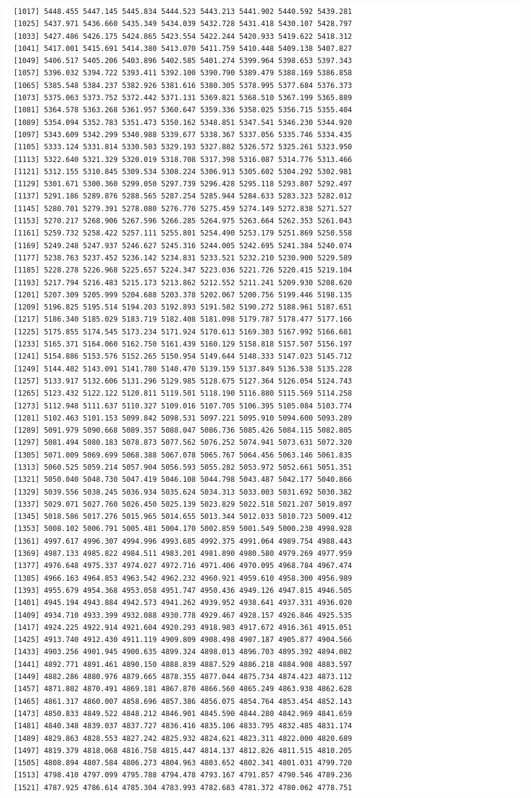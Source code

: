       [1017] 5448.455 5447.145 5445.834 5444.523 5443.213 5441.902 5440.592 5439.281
      [1025] 5437.971 5436.660 5435.349 5434.039 5432.728 5431.418 5430.107 5428.797
      [1033] 5427.486 5426.175 5424.865 5423.554 5422.244 5420.933 5419.622 5418.312
      [1041] 5417.001 5415.691 5414.380 5413.070 5411.759 5410.448 5409.138 5407.827
      [1049] 5406.517 5405.206 5403.896 5402.585 5401.274 5399.964 5398.653 5397.343
      [1057] 5396.032 5394.722 5393.411 5392.100 5390.790 5389.479 5388.169 5386.858
      [1065] 5385.548 5384.237 5382.926 5381.616 5380.305 5378.995 5377.684 5376.373
      [1073] 5375.063 5373.752 5372.442 5371.131 5369.821 5368.510 5367.199 5365.889
      [1081] 5364.578 5363.268 5361.957 5360.647 5359.336 5358.025 5356.715 5355.404
      [1089] 5354.094 5352.783 5351.473 5350.162 5348.851 5347.541 5346.230 5344.920
      [1097] 5343.609 5342.299 5340.988 5339.677 5338.367 5337.056 5335.746 5334.435
      [1105] 5333.124 5331.814 5330.503 5329.193 5327.882 5326.572 5325.261 5323.950
      [1113] 5322.640 5321.329 5320.019 5318.708 5317.398 5316.087 5314.776 5313.466
      [1121] 5312.155 5310.845 5309.534 5308.224 5306.913 5305.602 5304.292 5302.981
      [1129] 5301.671 5300.360 5299.050 5297.739 5296.428 5295.118 5293.807 5292.497
      [1137] 5291.186 5289.876 5288.565 5287.254 5285.944 5284.633 5283.323 5282.012
      [1145] 5280.701 5279.391 5278.080 5276.770 5275.459 5274.149 5272.838 5271.527
      [1153] 5270.217 5268.906 5267.596 5266.285 5264.975 5263.664 5262.353 5261.043
      [1161] 5259.732 5258.422 5257.111 5255.801 5254.490 5253.179 5251.869 5250.558
      [1169] 5249.248 5247.937 5246.627 5245.316 5244.005 5242.695 5241.384 5240.074
      [1177] 5238.763 5237.452 5236.142 5234.831 5233.521 5232.210 5230.900 5229.589
      [1185] 5228.278 5226.968 5225.657 5224.347 5223.036 5221.726 5220.415 5219.104
      [1193] 5217.794 5216.483 5215.173 5213.862 5212.552 5211.241 5209.930 5208.620
      [1201] 5207.309 5205.999 5204.688 5203.378 5202.067 5200.756 5199.446 5198.135
      [1209] 5196.825 5195.514 5194.203 5192.893 5191.582 5190.272 5188.961 5187.651
      [1217] 5186.340 5185.029 5183.719 5182.408 5181.098 5179.787 5178.477 5177.166
      [1225] 5175.855 5174.545 5173.234 5171.924 5170.613 5169.303 5167.992 5166.681
      [1233] 5165.371 5164.060 5162.750 5161.439 5160.129 5158.818 5157.507 5156.197
      [1241] 5154.886 5153.576 5152.265 5150.954 5149.644 5148.333 5147.023 5145.712
      [1249] 5144.402 5143.091 5141.780 5140.470 5139.159 5137.849 5136.538 5135.228
      [1257] 5133.917 5132.606 5131.296 5129.985 5128.675 5127.364 5126.054 5124.743
      [1265] 5123.432 5122.122 5120.811 5119.501 5118.190 5116.880 5115.569 5114.258
      [1273] 5112.948 5111.637 5110.327 5109.016 5107.705 5106.395 5105.084 5103.774
      [1281] 5102.463 5101.153 5099.842 5098.531 5097.221 5095.910 5094.600 5093.289
      [1289] 5091.979 5090.668 5089.357 5088.047 5086.736 5085.426 5084.115 5082.805
      [1297] 5081.494 5080.183 5078.873 5077.562 5076.252 5074.941 5073.631 5072.320
      [1305] 5071.009 5069.699 5068.388 5067.078 5065.767 5064.456 5063.146 5061.835
      [1313] 5060.525 5059.214 5057.904 5056.593 5055.282 5053.972 5052.661 5051.351
      [1321] 5050.040 5048.730 5047.419 5046.108 5044.798 5043.487 5042.177 5040.866
      [1329] 5039.556 5038.245 5036.934 5035.624 5034.313 5033.003 5031.692 5030.382
      [1337] 5029.071 5027.760 5026.450 5025.139 5023.829 5022.518 5021.207 5019.897
      [1345] 5018.586 5017.276 5015.965 5014.655 5013.344 5012.033 5010.723 5009.412
      [1353] 5008.102 5006.791 5005.481 5004.170 5002.859 5001.549 5000.238 4998.928
      [1361] 4997.617 4996.307 4994.996 4993.685 4992.375 4991.064 4989.754 4988.443
      [1369] 4987.133 4985.822 4984.511 4983.201 4981.890 4980.580 4979.269 4977.959
      [1377] 4976.648 4975.337 4974.027 4972.716 4971.406 4970.095 4968.784 4967.474
      [1385] 4966.163 4964.853 4963.542 4962.232 4960.921 4959.610 4958.300 4956.989
      [1393] 4955.679 4954.368 4953.058 4951.747 4950.436 4949.126 4947.815 4946.505
      [1401] 4945.194 4943.884 4942.573 4941.262 4939.952 4938.641 4937.331 4936.020
      [1409] 4934.710 4933.399 4932.088 4930.778 4929.467 4928.157 4926.846 4925.535
      [1417] 4924.225 4922.914 4921.604 4920.293 4918.983 4917.672 4916.361 4915.051
      [1425] 4913.740 4912.430 4911.119 4909.809 4908.498 4907.187 4905.877 4904.566
      [1433] 4903.256 4901.945 4900.635 4899.324 4898.013 4896.703 4895.392 4894.082
      [1441] 4892.771 4891.461 4890.150 4888.839 4887.529 4886.218 4884.908 4883.597
      [1449] 4882.286 4880.976 4879.665 4878.355 4877.044 4875.734 4874.423 4873.112
      [1457] 4871.802 4870.491 4869.181 4867.870 4866.560 4865.249 4863.938 4862.628
      [1465] 4861.317 4860.007 4858.696 4857.386 4856.075 4854.764 4853.454 4852.143
      [1473] 4850.833 4849.522 4848.212 4846.901 4845.590 4844.280 4842.969 4841.659
      [1481] 4840.348 4839.037 4837.727 4836.416 4835.106 4833.795 4832.485 4831.174
      [1489] 4829.863 4828.553 4827.242 4825.932 4824.621 4823.311 4822.000 4820.689
      [1497] 4819.379 4818.068 4816.758 4815.447 4814.137 4812.826 4811.515 4810.205
      [1505] 4808.894 4807.584 4806.273 4804.963 4803.652 4802.341 4801.031 4799.720
      [1513] 4798.410 4797.099 4795.788 4794.478 4793.167 4791.857 4790.546 4789.236
      [1521] 4787.925 4786.614 4785.304 4783.993 4782.683 4781.372 4780.062 4778.751